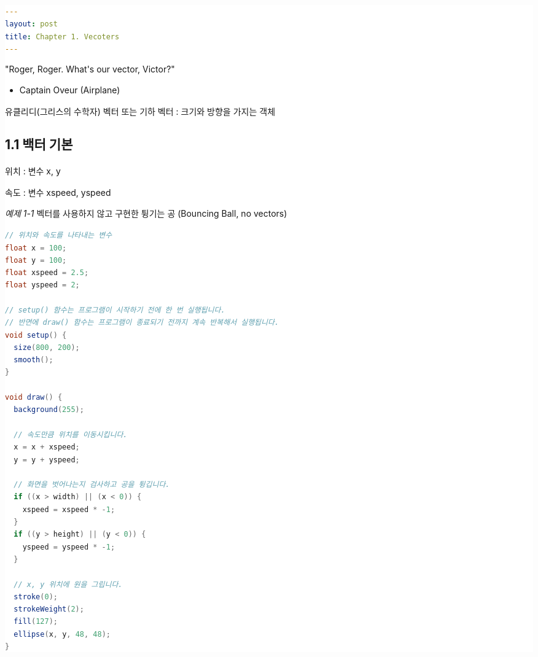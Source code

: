 ```yaml
---
layout: post
title: Chapter 1. Vecoters
---
```


"Roger, Roger. What's our vector, Victor?"
  - Captain Oveur (Airplane)

유클리디(그리스의 수학자) 벡터 또는 기하 벡터 : 크기와 방향을 가지는 객체

## 1.1 백터 기본

위치 : 변수 x, y

속도 : 변수 xspeed, yspeed

*예제 1-1* 벡터를 사용하지 않고 구현한 튕기는 공 (Bouncing Ball, no vectors)
```java
// 위치와 속도를 나타내는 변수
float x = 100;
float y = 100;
float xspeed = 2.5;
float yspeed = 2;

// setup() 함수는 프로그램이 시작하기 전에 한 번 실행됩니다.
// 반면에 draw() 함수는 프로그램이 종료되기 전까지 계속 반복해서 실행됩니다.
void setup() {
  size(800, 200);
  smooth();
}

void draw() {
  background(255);

  // 속도만큼 위치를 이동시킵니다.
  x = x + xspeed;
  y = y + yspeed;

  // 화면을 벗어나는지 검사하고 공을 튕깁니다.
  if ((x > width) || (x < 0)) {
    xspeed = xspeed * -1;
  }
  if ((y > height) || (y < 0)) {
    yspeed = yspeed * -1;
  }

  // x, y 위치에 원을 그립니다.
  stroke(0);
  strokeWeight(2);
  fill(127);
  ellipse(x, y, 48, 48);
}
```
